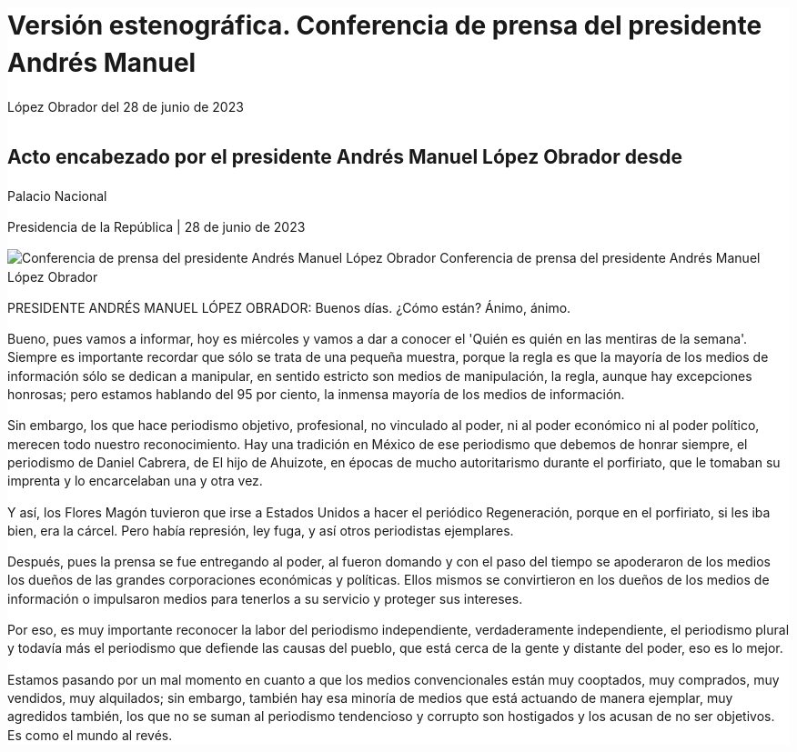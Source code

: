 #  Versión estenográfica. Conferencia de prensa del presidente Andrés Manuel
López Obrador del 28 de junio de 2023

##  Acto encabezado por el presidente Andrés Manuel López Obrador desde
Palacio Nacional

Presidencia de la República | 28 de junio de 2023 

![Conferencia de prensa del presidente Andrés Manuel López
Obrador](https://www.gob.mx/cms/uploads/article/main_image/134541/Conferencia_presidente_09.43.13.jpeg)
Conferencia de prensa del presidente Andrés Manuel López Obrador

PRESIDENTE ANDRÉS MANUEL LÓPEZ OBRADOR: Buenos días. ¿Cómo están? Ánimo,
ánimo.

Bueno, pues vamos a informar, hoy es miércoles y vamos a dar a conocer el
'Quién es quién en las mentiras de la semana'. Siempre es importante recordar
que sólo se trata de una pequeña muestra, porque la regla es que la mayoría de
los medios de información sólo se dedican a manipular, en sentido estricto son
medios de manipulación, la regla, aunque hay excepciones honrosas; pero
estamos hablando del 95 por ciento, la inmensa mayoría de los medios de
información.

Sin embargo, los que hace periodismo objetivo, profesional, no vinculado al
poder, ni al poder económico ni al poder político, merecen todo nuestro
reconocimiento. Hay una tradición en México de ese periodismo que debemos de
honrar siempre, el periodismo de Daniel Cabrera, de El hijo de Ahuizote, en
épocas de mucho autoritarismo durante el porfiriato, que le tomaban su
imprenta y lo encarcelaban una y otra vez.

Y así, los Flores Magón tuvieron que irse a Estados Unidos a hacer el
periódico Regeneración, porque en el porfiriato, si les iba bien, era la
cárcel. Pero había represión, ley fuga, y así otros periodistas ejemplares.

Después, pues la prensa se fue entregando al poder, al fueron domando y con el
paso del tiempo se apoderaron de los medios los dueños de las grandes
corporaciones económicas y políticas. Ellos mismos se convirtieron en los
dueños de los medios de información o impulsaron medios para tenerlos a su
servicio y proteger sus intereses.

Por eso, es muy importante reconocer la labor del periodismo independiente,
verdaderamente independiente, el periodismo plural y todavía más el periodismo
que defiende las causas del pueblo, que está cerca de la gente y distante del
poder, eso es lo mejor.

Estamos pasando por un mal momento en cuanto a que los medios convencionales
están muy cooptados, muy comprados, muy vendidos, muy alquilados; sin embargo,
también hay esa minoría de medios que está actuando de manera ejemplar, muy
agredidos también, los que no se suman al periodismo tendencioso y corrupto
son hostigados y los acusan de no ser objetivos. Es como el mundo al revés.
